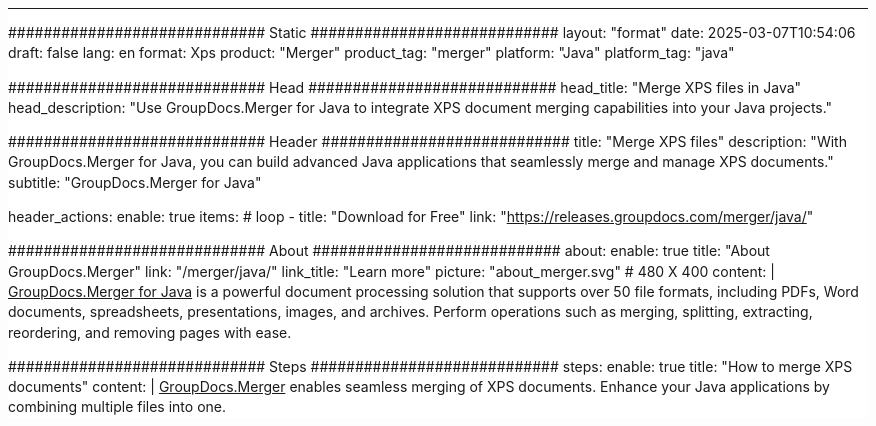 
---
############################# Static ############################
layout: "format"
date:  2025-03-07T10:54:06
draft: false
lang: en
format: Xps
product: "Merger"
product_tag: "merger"
platform: "Java"
platform_tag: "java"

############################# Head ############################
head_title: "Merge XPS files in Java"
head_description: "Use GroupDocs.Merger for Java to integrate XPS document merging capabilities into your Java projects."

############################# Header ############################
title: "Merge XPS files" 
description: "With GroupDocs.Merger for Java, you can build advanced Java applications that seamlessly merge and manage XPS documents."
subtitle: "GroupDocs.Merger for Java" 

header_actions:
  enable: true
  items:
    #  loop
    - title: "Download for Free"
      link: "https://releases.groupdocs.com/merger/java/"
      
############################# About ############################
about:
    enable: true
    title: "About GroupDocs.Merger"
    link: "/merger/java/"
    link_title: "Learn more"
    picture: "about_merger.svg" # 480 X 400
    content: |
       [GroupDocs.Merger for Java](/merger/java/) is a powerful document processing solution that supports over 50 file formats, including PDFs, Word documents, spreadsheets, presentations, images, and archives. Perform operations such as merging, splitting, extracting, reordering, and removing pages with ease.

############################# Steps ############################
steps:
    enable: true
    title: "How to merge XPS documents"
    content: |
      [GroupDocs.Merger](/merger/java/) enables seamless merging of XPS documents. Enhance your Java applications by combining multiple files into one.
      